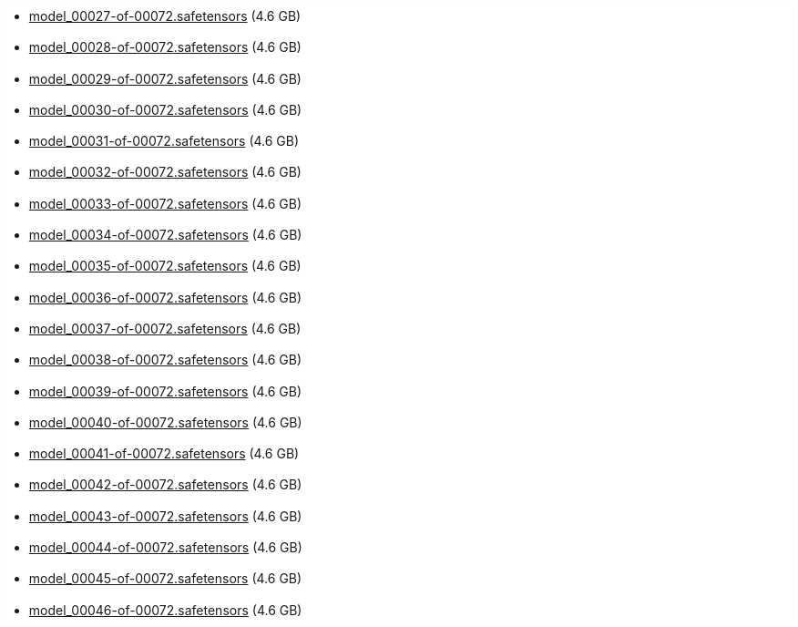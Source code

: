 - [model_00027-of-00072.safetensors](https://paddlenlp.bj.bcebos.com/models/community/bigscience/bloomz/model_00027-of-00072.safetensors) (4.6 GB)

- [model_00028-of-00072.safetensors](https://paddlenlp.bj.bcebos.com/models/community/bigscience/bloomz/model_00028-of-00072.safetensors) (4.6 GB)

- [model_00029-of-00072.safetensors](https://paddlenlp.bj.bcebos.com/models/community/bigscience/bloomz/model_00029-of-00072.safetensors) (4.6 GB)

- [model_00030-of-00072.safetensors](https://paddlenlp.bj.bcebos.com/models/community/bigscience/bloomz/model_00030-of-00072.safetensors) (4.6 GB)

- [model_00031-of-00072.safetensors](https://paddlenlp.bj.bcebos.com/models/community/bigscience/bloomz/model_00031-of-00072.safetensors) (4.6 GB)

- [model_00032-of-00072.safetensors](https://paddlenlp.bj.bcebos.com/models/community/bigscience/bloomz/model_00032-of-00072.safetensors) (4.6 GB)

- [model_00033-of-00072.safetensors](https://paddlenlp.bj.bcebos.com/models/community/bigscience/bloomz/model_00033-of-00072.safetensors) (4.6 GB)

- [model_00034-of-00072.safetensors](https://paddlenlp.bj.bcebos.com/models/community/bigscience/bloomz/model_00034-of-00072.safetensors) (4.6 GB)

- [model_00035-of-00072.safetensors](https://paddlenlp.bj.bcebos.com/models/community/bigscience/bloomz/model_00035-of-00072.safetensors) (4.6 GB)

- [model_00036-of-00072.safetensors](https://paddlenlp.bj.bcebos.com/models/community/bigscience/bloomz/model_00036-of-00072.safetensors) (4.6 GB)

- [model_00037-of-00072.safetensors](https://paddlenlp.bj.bcebos.com/models/community/bigscience/bloomz/model_00037-of-00072.safetensors) (4.6 GB)

- [model_00038-of-00072.safetensors](https://paddlenlp.bj.bcebos.com/models/community/bigscience/bloomz/model_00038-of-00072.safetensors) (4.6 GB)

- [model_00039-of-00072.safetensors](https://paddlenlp.bj.bcebos.com/models/community/bigscience/bloomz/model_00039-of-00072.safetensors) (4.6 GB)

- [model_00040-of-00072.safetensors](https://paddlenlp.bj.bcebos.com/models/community/bigscience/bloomz/model_00040-of-00072.safetensors) (4.6 GB)

- [model_00041-of-00072.safetensors](https://paddlenlp.bj.bcebos.com/models/community/bigscience/bloomz/model_00041-of-00072.safetensors) (4.6 GB)

- [model_00042-of-00072.safetensors](https://paddlenlp.bj.bcebos.com/models/community/bigscience/bloomz/model_00042-of-00072.safetensors) (4.6 GB)

- [model_00043-of-00072.safetensors](https://paddlenlp.bj.bcebos.com/models/community/bigscience/bloomz/model_00043-of-00072.safetensors) (4.6 GB)

- [model_00044-of-00072.safetensors](https://paddlenlp.bj.bcebos.com/models/community/bigscience/bloomz/model_00044-of-00072.safetensors) (4.6 GB)

- [model_00045-of-00072.safetensors](https://paddlenlp.bj.bcebos.com/models/community/bigscience/bloomz/model_00045-of-00072.safetensors) (4.6 GB)

- [model_00046-of-00072.safetensors](https://paddlenlp.bj.bcebos.com/models/community/bigscience/bloomz/model_00046-of-00072.safetensors) (4.6 GB)
